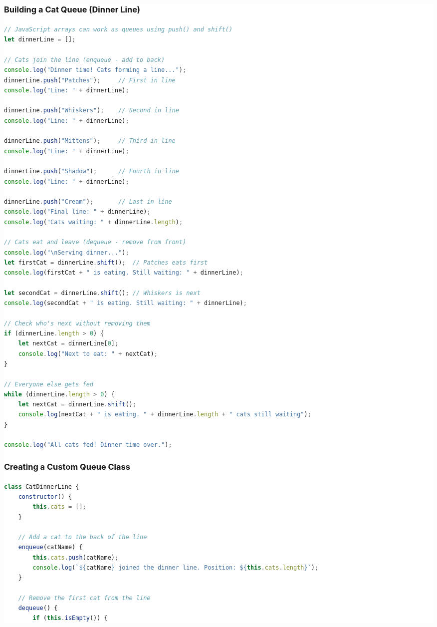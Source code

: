 ### Building a Cat Queue (Dinner Line)

```javascript
// JavaScript arrays can work as queues using push() and shift()
let dinnerLine = [];

// Cats join the line (enqueue - add to back)
console.log("Dinner time! Cats forming a line...");
dinnerLine.push("Patches");     // First in line
console.log("Line: " + dinnerLine);

dinnerLine.push("Whiskers");    // Second in line
console.log("Line: " + dinnerLine);

dinnerLine.push("Mittens");     // Third in line
console.log("Line: " + dinnerLine);

dinnerLine.push("Shadow");      // Fourth in line
console.log("Line: " + dinnerLine);

dinnerLine.push("Cream");       // Last in line
console.log("Final line: " + dinnerLine);
console.log("Cats waiting: " + dinnerLine.length);

// Cats eat and leave (dequeue - remove from front)
console.log("\nServing dinner...");
let firstCat = dinnerLine.shift();  // Patches eats first
console.log(firstCat + " is eating. Still waiting: " + dinnerLine);

let secondCat = dinnerLine.shift(); // Whiskers is next
console.log(secondCat + " is eating. Still waiting: " + dinnerLine);

// Check who's next without removing them
if (dinnerLine.length > 0) {
    let nextCat = dinnerLine[0];
    console.log("Next to eat: " + nextCat);
}

// Everyone else gets fed
while (dinnerLine.length > 0) {
    let nextCat = dinnerLine.shift();
    console.log(nextCat + " is eating. " + dinnerLine.length + " cats still waiting");
}

console.log("All cats fed! Dinner time over.");
```

### Creating a Custom Queue Class

```javascript
class CatDinnerLine {
    constructor() {
        this.cats = [];
    }
    
    // Add a cat to the back of the line
    enqueue(catName) {
        this.cats.push(catName);
        console.log(`${catName} joined the dinner line. Position: ${this.cats.length}`);
    }
    
    // Remove the first cat from the line
    dequeue() {
        if (this.isEmpty()) {
```